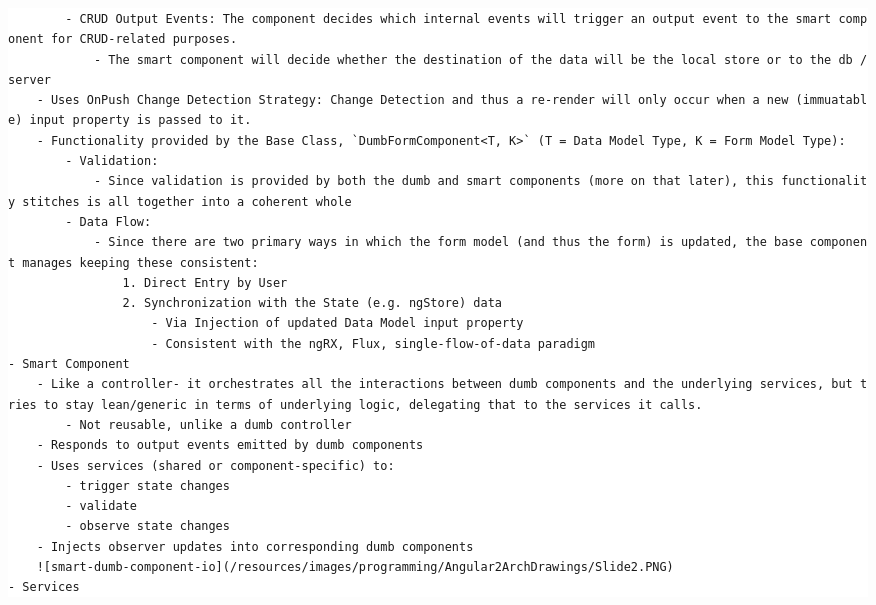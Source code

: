             - CRUD Output Events: The component decides which internal events will trigger an output event to the smart component for CRUD-related purposes.
                - The smart component will decide whether the destination of the data will be the local store or to the db / server
        - Uses OnPush Change Detection Strategy: Change Detection and thus a re-render will only occur when a new (immuatable) input property is passed to it.
        - Functionality provided by the Base Class, `DumbFormComponent<T, K>` (T = Data Model Type, K = Form Model Type):
            - Validation:
                - Since validation is provided by both the dumb and smart components (more on that later), this functionality stitches is all together into a coherent whole
            - Data Flow:
                - Since there are two primary ways in which the form model (and thus the form) is updated, the base component manages keeping these consistent:
                    1. Direct Entry by User
                    2. Synchronization with the State (e.g. ngStore) data
                        - Via Injection of updated Data Model input property
                        - Consistent with the ngRX, Flux, single-flow-of-data paradigm
    - Smart Component
        - Like a controller- it orchestrates all the interactions between dumb components and the underlying services, but tries to stay lean/generic in terms of underlying logic, delegating that to the services it calls.
            - Not reusable, unlike a dumb controller
        - Responds to output events emitted by dumb components
        - Uses services (shared or component-specific) to:
            - trigger state changes
            - validate
            - observe state changes
        - Injects observer updates into corresponding dumb components
        ![smart-dumb-component-io](/resources/images/programming/Angular2ArchDrawings/Slide2.PNG)
    - Services